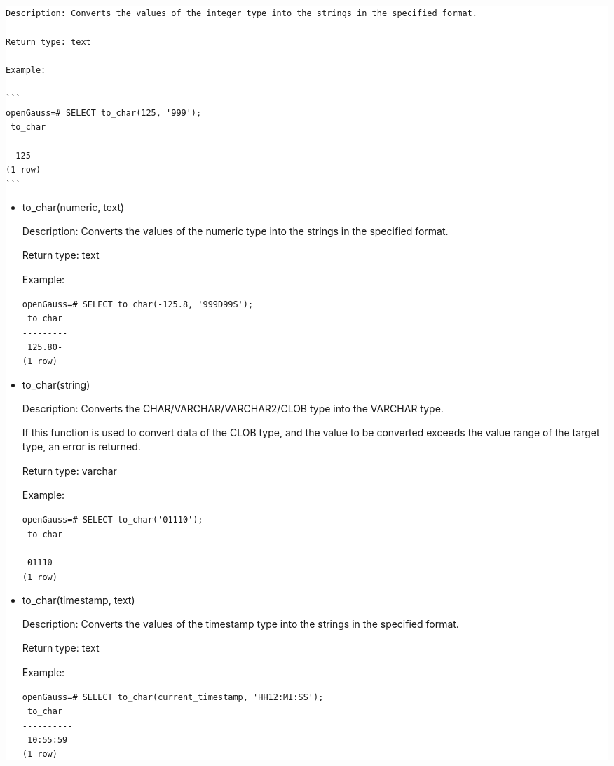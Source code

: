     Description: Converts the values of the integer type into the strings in the specified format.

    Return type: text

    Example:

    ```
    openGauss=# SELECT to_char(125, '999');
     to_char
    ---------
      125
    (1 row)
    ```

-   to\_char\(numeric, text\)

    Description: Converts the values of the numeric type into the strings in the specified format.

    Return type: text

    Example:

    ```
    openGauss=# SELECT to_char(-125.8, '999D99S');
     to_char
    ---------
     125.80-
    (1 row)
    ```

-   to\_char\(string\)

    Description: Converts the CHAR/VARCHAR/VARCHAR2/CLOB type into the VARCHAR type.

    If this function is used to convert data of the CLOB type, and the value to be converted exceeds the value range of the target type, an error is returned.

    Return type: varchar

    Example:

    ```
    openGauss=# SELECT to_char('01110');
     to_char
    ---------
     01110
    (1 row)
    ```

-   to\_char\(timestamp, text\)

    Description: Converts the values of the timestamp type into the strings in the specified format. 

    Return type: text

    Example:

    ```
    openGauss=# SELECT to_char(current_timestamp, 'HH12:MI:SS');
     to_char
    ----------
     10:55:59
    (1 row)
    ```
